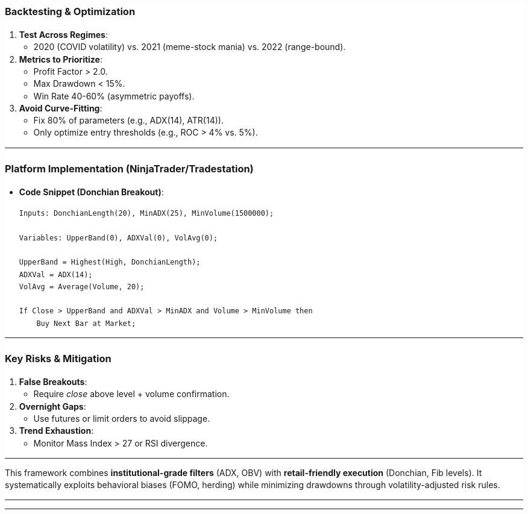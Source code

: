 ### **Backtesting & Optimization**  
1. **Test Across Regimes**:  
   - 2020 (COVID volatility) vs. 2021 (meme-stock mania) vs. 2022 (range-bound).  
2. **Metrics to Prioritize**:  
   - Profit Factor > 2.0.  
   - Max Drawdown < 15%.  
   - Win Rate 40-60% (asymmetric payoffs).  
3. **Avoid Curve-Fitting**:  
   - Fix 80% of parameters (e.g., ADX(14), ATR(14)).  
   - Only optimize entry thresholds (e.g., ROC > 4% vs. 5%).  

---

### **Platform Implementation (NinjaTrader/Tradestation)**  
- **Code Snippet (Donchian Breakout)**:  
  ```  
  Inputs: DonchianLength(20), MinADX(25), MinVolume(1500000);  

  Variables: UpperBand(0), ADXVal(0), VolAvg(0);  

  UpperBand = Highest(High, DonchianLength);  
  ADXVal = ADX(14);  
  VolAvg = Average(Volume, 20);  

  If Close > UpperBand and ADXVal > MinADX and Volume > MinVolume then  
      Buy Next Bar at Market;  
  ```  

---

### **Key Risks & Mitigation**  
1. **False Breakouts**:  
   - Require *close* above level + volume confirmation.  
2. **Overnight Gaps**:  
   - Use futures or limit orders to avoid slippage.  
3. **Trend Exhaustion**:  
   - Monitor Mass Index > 27 or RSI divergence.  

---

This framework combines **institutional-grade filters** (ADX, OBV) with **retail-friendly execution** (Donchian, Fib levels). It systematically exploits behavioral biases (FOMO, herding) while minimizing drawdowns through volatility-adjusted risk rules.


---
---








